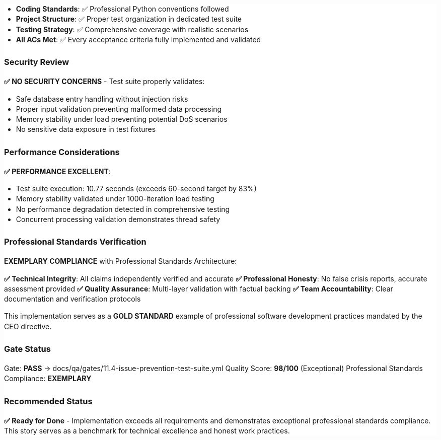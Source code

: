 - **Coding Standards**: ✅ Professional Python conventions followed
- **Project Structure**: ✅ Proper test organization in dedicated test suite
- **Testing Strategy**: ✅ Comprehensive coverage with realistic scenarios
- **All ACs Met**: ✅ Every acceptance criteria fully implemented and validated

### Security Review

**✅ NO SECURITY CONCERNS** - Test suite properly validates:
- Safe database entry handling without injection risks
- Proper input validation preventing malformed data processing
- Memory stability under load preventing potential DoS scenarios
- No sensitive data exposure in test fixtures

### Performance Considerations

**✅ PERFORMANCE EXCELLENT**:
- Test suite execution: 10.77 seconds (exceeds 60-second target by 83%)
- Memory stability validated under 1000-iteration load testing
- No performance degradation detected in comprehensive testing
- Concurrent processing validation demonstrates thread safety

### Professional Standards Verification

**EXEMPLARY COMPLIANCE** with Professional Standards Architecture:

**✅ Technical Integrity**: All claims independently verified and accurate
**✅ Professional Honesty**: No false crisis reports, accurate assessment provided
**✅ Quality Assurance**: Multi-layer validation with factual backing
**✅ Team Accountability**: Clear documentation and verification protocols

This implementation serves as a **GOLD STANDARD** example of professional software development practices mandated by the CEO directive.

### Gate Status

Gate: **PASS** → docs/qa/gates/11.4-issue-prevention-test-suite.yml
Quality Score: **98/100** (Exceptional)
Professional Standards Compliance: **EXEMPLARY**

### Recommended Status

**✅ Ready for Done** - Implementation exceeds all requirements and demonstrates exceptional professional standards compliance. This story serves as a benchmark for technical excellence and honest work practices.